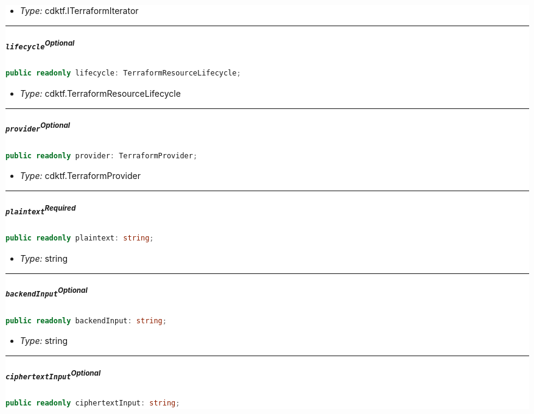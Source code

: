 - *Type:* cdktf.ITerraformIterator

---

##### `lifecycle`<sup>Optional</sup> <a name="lifecycle" id="@cdktf/provider-vault.dataVaultTransitDecrypt.DataVaultTransitDecrypt.property.lifecycle"></a>

```typescript
public readonly lifecycle: TerraformResourceLifecycle;
```

- *Type:* cdktf.TerraformResourceLifecycle

---

##### `provider`<sup>Optional</sup> <a name="provider" id="@cdktf/provider-vault.dataVaultTransitDecrypt.DataVaultTransitDecrypt.property.provider"></a>

```typescript
public readonly provider: TerraformProvider;
```

- *Type:* cdktf.TerraformProvider

---

##### `plaintext`<sup>Required</sup> <a name="plaintext" id="@cdktf/provider-vault.dataVaultTransitDecrypt.DataVaultTransitDecrypt.property.plaintext"></a>

```typescript
public readonly plaintext: string;
```

- *Type:* string

---

##### `backendInput`<sup>Optional</sup> <a name="backendInput" id="@cdktf/provider-vault.dataVaultTransitDecrypt.DataVaultTransitDecrypt.property.backendInput"></a>

```typescript
public readonly backendInput: string;
```

- *Type:* string

---

##### `ciphertextInput`<sup>Optional</sup> <a name="ciphertextInput" id="@cdktf/provider-vault.dataVaultTransitDecrypt.DataVaultTransitDecrypt.property.ciphertextInput"></a>

```typescript
public readonly ciphertextInput: string;
```
